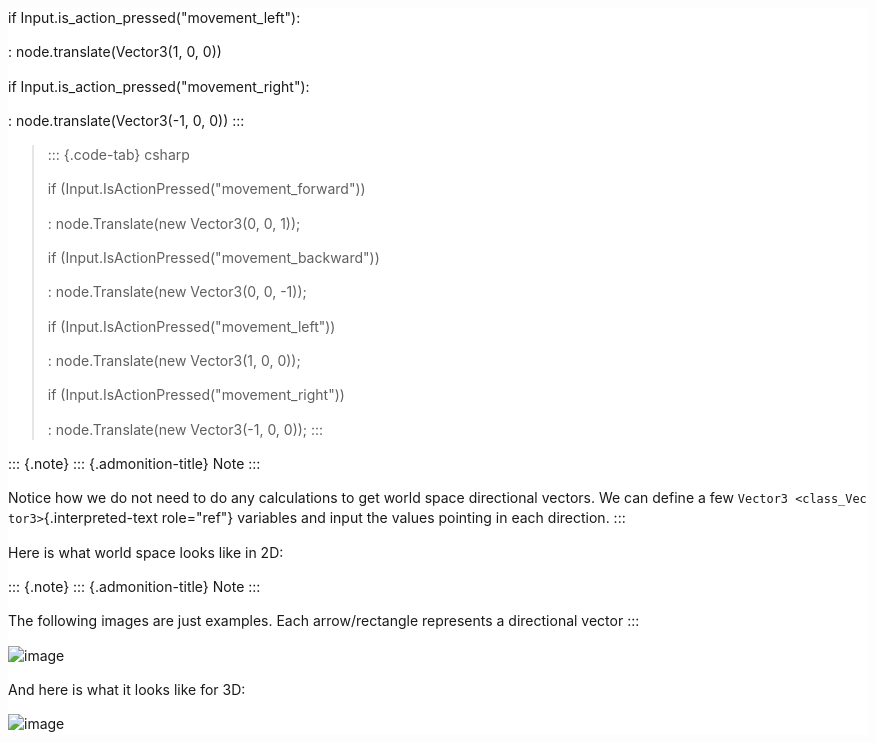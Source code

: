 if Input.is\_action\_pressed(\"movement\_left\"):

:   node.translate(Vector3(1, 0, 0))

if Input.is\_action\_pressed(\"movement\_right\"):

:   node.translate(Vector3(-1, 0, 0))
:::

> ::: {.code-tab}
> csharp
>
> if (Input.IsActionPressed(\"movement\_forward\"))
>
> :   node.Translate(new Vector3(0, 0, 1));
>
> if (Input.IsActionPressed(\"movement\_backward\"))
>
> :   node.Translate(new Vector3(0, 0, -1));
>
> if (Input.IsActionPressed(\"movement\_left\"))
>
> :   node.Translate(new Vector3(1, 0, 0));
>
> if (Input.IsActionPressed(\"movement\_right\"))
>
> :   node.Translate(new Vector3(-1, 0, 0));
> :::

::: {.note}
::: {.admonition-title}
Note
:::

Notice how we do not need to do any calculations to get world space
directional vectors. We can define a few
`Vector3 <class_Vector3>`{.interpreted-text role="ref"} variables and
input the values pointing in each direction.
:::

Here is what world space looks like in 2D:

::: {.note}
::: {.admonition-title}
Note
:::

The following images are just examples. Each arrow/rectangle represents
a directional vector
:::

![image](img/WorldSpaceExample.png)

And here is what it looks like for 3D:

![image](img/WorldSpaceExample_3D.png)
